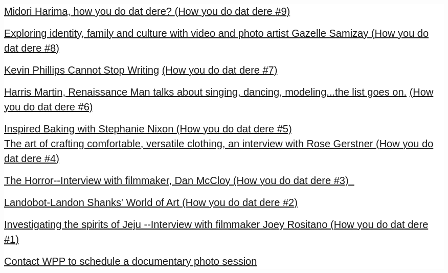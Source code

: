 <p class="blog-color1 blog-font1"><span style="font-size:20px;"><span style="font-family: century gothic,applegothic,apple gothic,sans-serif;"><a href="http://www.willowpaule.com/blog/2015/10/midori-harima" target="_blank">Midori Harima, how you do dat dere? </a><a href="http://www.willowpaule.com/blog/2015/5/the-art-of-crafting-comfortable-versitile-clothing-an-interview-with-rose-gerstner" target="_blank">(How you do dat dere </a><a href="http://www.willowpaule.com/blog/2015/9/exploring-identity-family-and-culture-with-video-and-photo-artist-gazelle-samizay" target="_blank">#9)</a></span></span></p>

<p class="blog-color1 blog-font1"><span style="font-size:20px;"><span style="font-family: century gothic,applegothic,apple gothic,sans-serif;"><a href="http://www.willowpaule.com/blog/2015/9/exploring-identity-family-and-culture-with-video-and-photo-artist-gazelle-samizay" target="_blank">Exploring identity, family and culture with video and photo artist Gazelle Samizay (</a><a href="http://www.willowpaule.com/blog/2015/5/the-art-of-crafting-comfortable-versitile-clothing-an-interview-with-rose-gerstner" target="_blank">How you do dat dere </a><a href="http://www.willowpaule.com/blog/2015/9/exploring-identity-family-and-culture-with-video-and-photo-artist-gazelle-samizay" target="_blank">#8)</a></span></span></p>

<p style="margin-bottom: 0in;"><span style="font-size:20px;"><span style="font-family: century gothic,applegothic,apple gothic,sans-serif;"><a href="http://www.willowpaule.com/blog/2015/8/kevin-phillips-cannot-stop-writing" target="_blank">Kevin Phillips Cannot Stop Writing</a> <a href="http://www.willowpaule.com/blog/2015/8/kevin-phillips-cannot-stop-writing" target="_blank">(How you do dat dere #7)</a></span></span></p>

<p style="margin-bottom: 0in"><span style="font-size:20px;"><span style="font-family: century gothic,applegothic,apple gothic,sans-serif;"><a href="http://www.willowpaule.com/blog/2015/7/harris-martin-renaissance-man-talks-about-singing-dancing-modeling-the-list-goes-on" target="_blank">Harris Martin, Renaissance Man talks about singing, dancing, modeling...the list goes on.</a> <a href="http://www.willowpaule.com/blog/2015/5/the-art-of-crafting-comfortable-versitile-clothing-an-interview-with-rose-gerstner" target="_blank">(How you do dat dere #6)</a></span></span></p>

<p><span style="font-size:20px;"><span style="font-family: century gothic,applegothic,apple gothic,sans-serif;"><a href="http://www.willowpaule.com/blog/2015/6/imaginative-baking-with-stephanie-nixon" target="_blank">Inspired Baking with Stephanie Nixon (How you do dat dere #5)</a><br />
<a href="http://www.willowpaule.com/blog/2015/5/the-art-of-crafting-comfortable-versitile-clothing-an-interview-with-rose-gerstner" target="_blank">The art of crafting comfortable, versatile clothing, an interview with Rose Gerstner (How you do dat dere #4)</a></span></span></p>

<p><span style="font-size:20px;"><span style="font-family: century gothic,applegothic,apple gothic,sans-serif;"><a href="http://www.willowpaule.com/blog/2015/4/dan-mccloys-twisted-horror-films" target="_blank">The Horror--Interview with filmmaker, Dan McCloy (How you do dat dere #3) &nbsp;</a>&nbsp;&nbsp;&nbsp; </span></span></p>

<p><span style="font-size:20px;"><span style="font-family: century gothic,applegothic,apple gothic,sans-serif;"><a href="http://www.willowpaule.com/blog/2015/3/landonshanksandhisworld" target="_blank">Landobot-Landon Shanks&#39; World of Art (How you do dat dere #2)</a></span></span></p>

<p><span style="font-size:20px;"><span style="font-family: century gothic,applegothic,apple gothic,sans-serif;"><a href="http://www.willowpaule.com/blog/2015/2/jejushamanisminterview-with-filmmaker-joey-rositano" target="_blank">Investigating the spirits of Jeju --Interview with filmmaker Joey Rositano (How you do dat dere #1)</a></span></span></p>

<p><span style="font-size:20px;"><span style="font-family: century gothic,applegothic,apple gothic,sans-serif;"><a href="http://www.willowpaule.com/contact" target="_blank">Contact WPP to schedule a documentary photo session</a></span></span></p>
